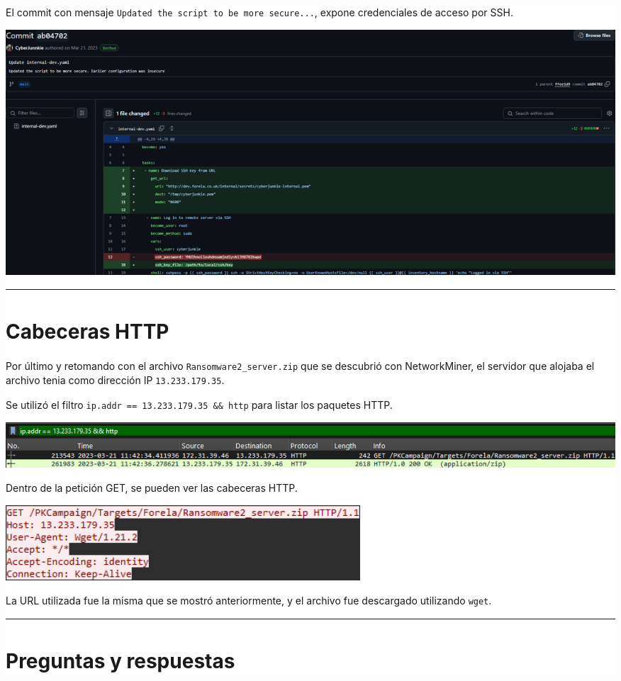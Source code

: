 El commit con mensaje `Updated the script to be more secure...`, expone credenciales de acceso por SSH.

<img src="images/image-22.png" width="1250">

---

# Cabeceras HTTP

Por último y retomando con el archivo `Ransomware2_server.zip` que se descubrió con NetworkMiner, el servidor que alojaba el archivo tenia como dirección IP `13.233.179.35`.

Se utilizó el filtro `ip.addr == 13.233.179.35 && http` para listar los paquetes HTTP.

<img src="images/image-23.png" width="1000">

Dentro de la petición GET, se pueden ver las cabeceras HTTP.

<img src="images/image-24.png" width="500">

La URL utilizada fue la misma que se mostró anteriormente, y el archivo fue descargado utilizando `wget`.

---

# Preguntas y respuestas
